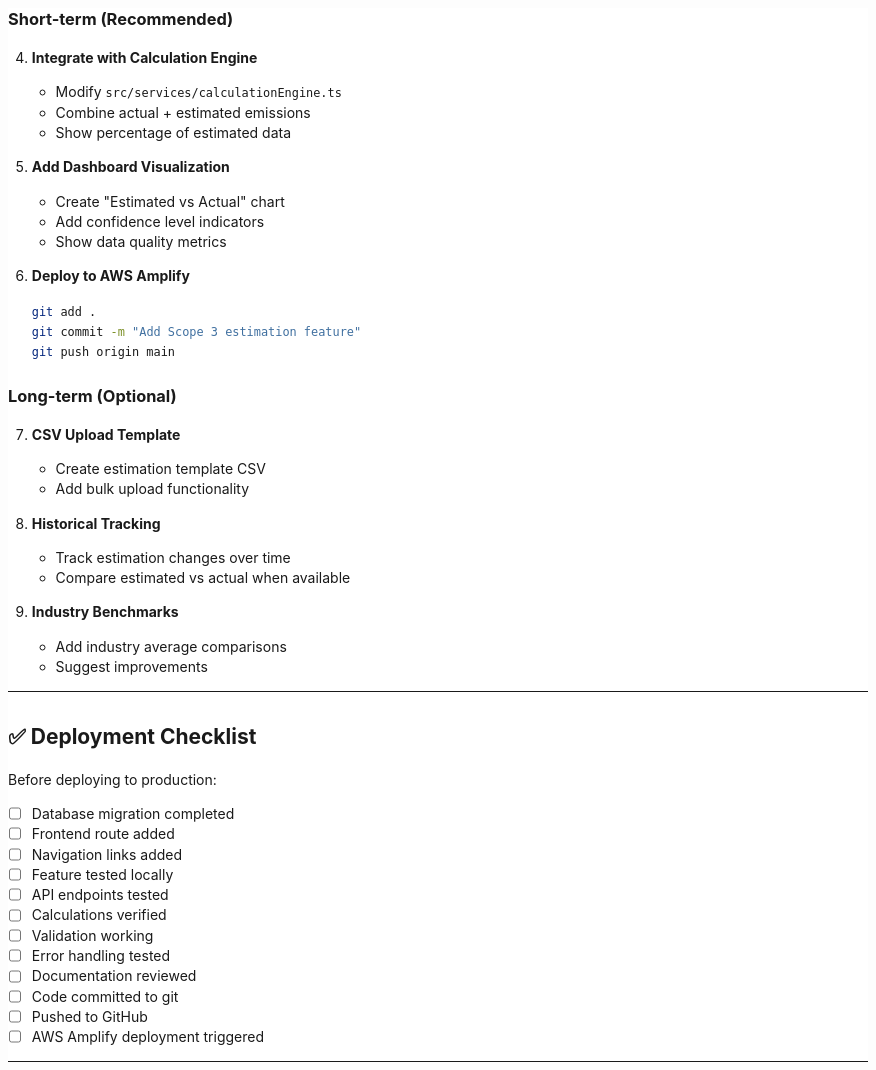 ### Short-term (Recommended)

4. **Integrate with Calculation Engine**
   - Modify `src/services/calculationEngine.ts`
   - Combine actual + estimated emissions
   - Show percentage of estimated data

5. **Add Dashboard Visualization**
   - Create "Estimated vs Actual" chart
   - Add confidence level indicators
   - Show data quality metrics

6. **Deploy to AWS Amplify**
   ```bash
   git add .
   git commit -m "Add Scope 3 estimation feature"
   git push origin main
   ```

### Long-term (Optional)

7. **CSV Upload Template**
   - Create estimation template CSV
   - Add bulk upload functionality

8. **Historical Tracking**
   - Track estimation changes over time
   - Compare estimated vs actual when available

9. **Industry Benchmarks**
   - Add industry average comparisons
   - Suggest improvements

---

## ✅ Deployment Checklist

Before deploying to production:

- [ ] Database migration completed
- [ ] Frontend route added
- [ ] Navigation links added
- [ ] Feature tested locally
- [ ] API endpoints tested
- [ ] Calculations verified
- [ ] Validation working
- [ ] Error handling tested
- [ ] Documentation reviewed
- [ ] Code committed to git
- [ ] Pushed to GitHub
- [ ] AWS Amplify deployment triggered

---
